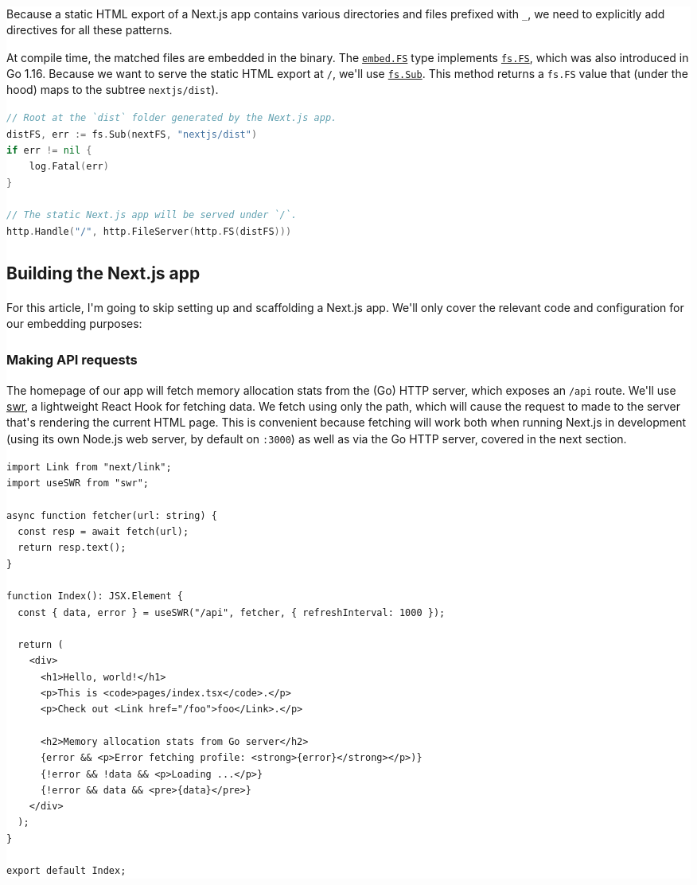 Because a static HTML export of a Next.js app contains various directories and
files prefixed with `_`, we need to explicitly add directives for all these
patterns.

At compile time, the matched files are embedded in the binary. The
[`embed.FS`](https://golang.org/pkg/embed/#FS) type implements
[`fs.FS`](https://golang.org/pkg/io/fs/#FS), which was also introduced in Go
1.16. Because we want to serve the static HTML export at `/`, we'll use
[`fs.Sub`](https://golang.org/pkg/io/fs/#Sub). This method returns a `fs.FS`
value that (under the hood) maps to the subtree `nextjs/dist`).

```go
// Root at the `dist` folder generated by the Next.js app.
distFS, err := fs.Sub(nextFS, "nextjs/dist")
if err != nil {
	log.Fatal(err)
}

// The static Next.js app will be served under `/`.
http.Handle("/", http.FileServer(http.FS(distFS)))
```

## Building the Next.js app

For this article, I'm going to skip setting up and scaffolding a Next.js app.
We'll only cover the relevant code and configuration for our embedding purposes:

### Making API requests

The homepage of our app will fetch memory allocation stats from the (Go) HTTP
server, which exposes an `/api` route. We'll use
[swr](https://swr.vercel.app/), a lightweight React Hook for fetching data. We
fetch using only the path, which will cause the request to made to the server
that's rendering the current HTML page. This is convenient because fetching will
work both when running Next.js in development (using its own Node.js web server,
by default on `:3000`) as well as via the Go HTTP server, covered in the next
section.

```tsx
import Link from "next/link";
import useSWR from "swr";

async function fetcher(url: string) {
  const resp = await fetch(url);
  return resp.text();
}

function Index(): JSX.Element {
  const { data, error } = useSWR("/api", fetcher, { refreshInterval: 1000 });

  return (
    <div>
      <h1>Hello, world!</h1>
      <p>This is <code>pages/index.tsx</code>.</p>
      <p>Check out <Link href="/foo">foo</Link>.</p>

      <h2>Memory allocation stats from Go server</h2>
      {error && <p>Error fetching profile: <strong>{error}</strong></p>)}
      {!error && !data && <p>Loading ...</p>}
      {!error && data && <pre>{data}</pre>}
    </div>
  );
}

export default Index;
```